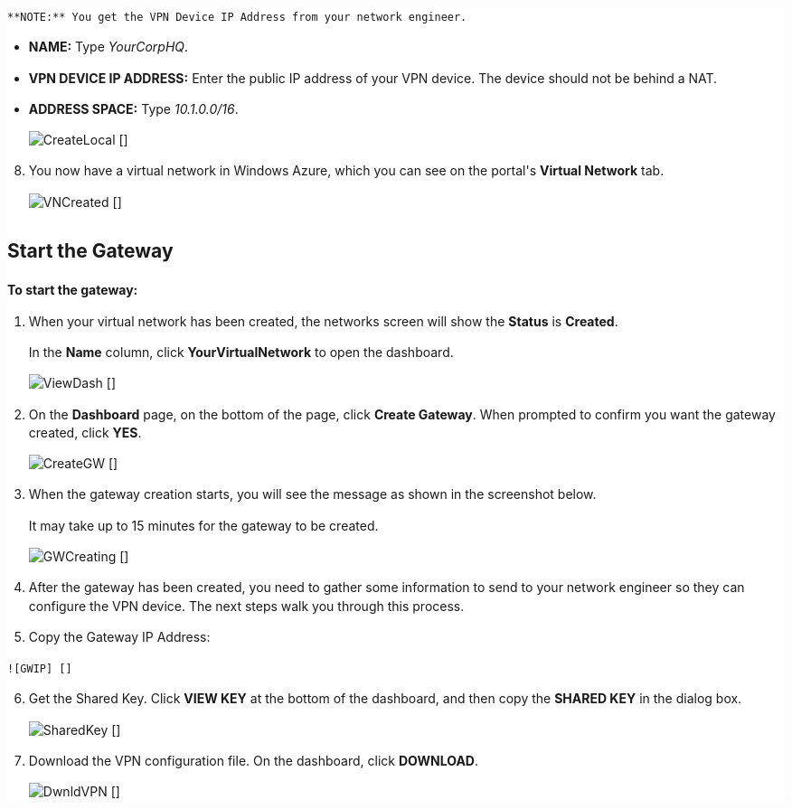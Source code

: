 	**NOTE:** You get the VPN Device IP Address from your network engineer.

-  **NAME:** Type *YourCorpHQ*.

-  **VPN DEVICE IP ADDRESS:** Enter the public IP address of your VPN device. The device should not be behind a NAT.

-  **ADDRESS SPACE:** Type *10.1.0.0/16*.

	![CreateLocal] []

8.  You now have a virtual network in Windows Azure, which you can see on the portal's **Virtual Network** tab.

	![VNCreated] []


##  <a name="StartGateway">Start the Gateway</a>

**To start the gateway:**

1.	When your virtual network has been created, the networks screen will show the **Status** is **Created**. 

	In the **Name** column, click **YourVirtualNetwork** to open the dashboard.
 
	![ViewDash] []

2.	On the **Dashboard** page, on the bottom of the page, click **Create Gateway**. When prompted to confirm you want the gateway created, click **YES**.

	![CreateGW] []

3.	When the gateway creation starts, you will see the message as shown in the screenshot below.

	It may take up to 15 minutes for the gateway to be created.

	![GWCreating] []

4.   After the gateway has been created, you need to gather some information to send to your network engineer so they can configure the VPN device. The next steps walk you through this process.

5.    Copy the Gateway IP Address:

	![GWIP] []

6.	Get the Shared Key. Click **VIEW KEY** at the bottom of the dashboard, and then copy the **SHARED KEY** in the dialog box.
	<!-- THIS IS CONFUSING -->

	![SharedKey] []
 
7.	Download the VPN configuration file. On the dashboard, click **DOWNLOAD**.

	![DwnldVPN] []
 

[wa_com]: http://windows.azure.com/
[Tut2_VN]: ..Tutorial2_CreateVNetCrossPrem 
[Tut3_VN]: ..Tutorial3_AddVMachineToVNet
[CreateVN]: #CreateVN
[StartGateway]: #StartGateway
[ConfigVPN]: #ConfigVPN
[CreateNew]: ../media/VNTut1_00_New.png
[CustomCreate]: ../media/VNTut1_01_Network_CustomCreate.png
[VNDetails]: ../media/VNTut1_02_VNDetails.png
[AddressSpace]:	../media/VNTut2_03b_AddressSpaceAndSubnet_CrossPrem.png
[DNSServer]:	../media/VNTut2_04_DNSServersAndLocalNetworks_CrossPrem.png
[CreateLocal]:	../media/VNTut2_05_CreateLocalNetwork.png
[VNCreated]:	../media/VNTut2_06_VNStatus_Created.png
[ViewDash]:	../media/VNTut2_06b_VNStatus_ViewDashboard.png
[CreateGW]:	../media/VNTut2_07_CreateGateway.png
[GWCreating]:	../media/VNTut2_09_GatewayBeingCreated.png
[GWIP]:	../media/VNTut2_10_GatewayIPAddress.png
[SharedKey]:	../media/VNTut2_11_SharedKey.png
[DwnldVPN]:	../media/VNTut2_12_DownloadVPNFile.png
[DwnldVPNConfig]: ../media/VNTut2_13_DownloadVPNDeviceScript.png